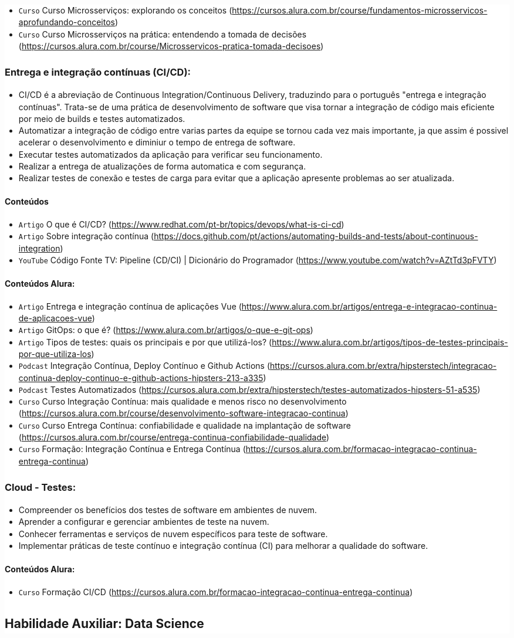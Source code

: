 - `Curso` Curso Microsserviços: explorando os conceitos (https://cursos.alura.com.br/course/fundamentos-microsservicos-aprofundando-conceitos)
- `Curso` Curso Microsserviços na prática: entendendo a tomada de decisões (https://cursos.alura.com.br/course/Microsservicos-pratica-tomada-decisoes)

### Entrega e integração contínuas (CI/CD):
- CI/CD é a abreviação de Continuous Integration/Continuous Delivery, traduzindo para o português "entrega e integração contínuas". Trata-se de uma prática de desenvolvimento de software que visa tornar a integração de código mais eficiente por meio de builds e testes automatizados.
- Automatizar a integração de código entre varias partes da equipe se tornou cada vez mais importante, ja que assim é possivel acelerar o desenvolvimento e diminiur o tempo de entrega de software.
- Executar testes automatizados da aplicação para verificar seu funcionamento.
- Realizar a entrega de atualizações de forma automatica e com segurança.
- Realizar testes de conexão e testes de carga para evitar que a aplicação apresente problemas ao ser atualizada.
#### Conteúdos
- `Artigo` O que é CI/CD? (https://www.redhat.com/pt-br/topics/devops/what-is-ci-cd)
- `Artigo` Sobre integração contínua (https://docs.github.com/pt/actions/automating-builds-and-tests/about-continuous-integration)
- `YouTube` Código Fonte TV: Pipeline (CD/CI) | Dicionário do Programador (https://www.youtube.com/watch?v=AZtTd3pFVTY)
#### Conteúdos Alura:
- `Artigo` Entrega e integração contínua de aplicações Vue (https://www.alura.com.br/artigos/entrega-e-integracao-continua-de-aplicacoes-vue)
- `Artigo` GitOps: o que é? (https://www.alura.com.br/artigos/o-que-e-git-ops)
- `Artigo` Tipos de testes: quais os principais e por que utilizá-los? (https://www.alura.com.br/artigos/tipos-de-testes-principais-por-que-utiliza-los)
- `Podcast` Integração Contínua, Deploy Contínuo e Github Actions (https://cursos.alura.com.br/extra/hipsterstech/integracao-continua-deploy-continuo-e-github-actions-hipsters-213-a335)
- `Podcast` Testes Automatizados (https://cursos.alura.com.br/extra/hipsterstech/testes-automatizados-hipsters-51-a535)
- `Curso` Curso Integração Contínua: mais qualidade e menos risco no desenvolvimento (https://cursos.alura.com.br/course/desenvolvimento-software-integracao-continua)
- `Curso` Curso Entrega Contínua: confiabilidade e qualidade na implantação de software (https://cursos.alura.com.br/course/entrega-continua-confiabilidade-qualidade)
- `Curso` Formação: Integração Contínua e Entrega Contínua (https://cursos.alura.com.br/formacao-integracao-continua-entrega-continua)

### Cloud - Testes:
- Compreender os benefícios dos testes de software em ambientes de nuvem.
- Aprender a configurar e gerenciar ambientes de teste na nuvem.
- Conhecer ferramentas e serviços de nuvem específicos para teste de software.
- Implementar práticas de teste contínuo e integração contínua (CI) para melhorar a qualidade do software.
#### Conteúdos Alura:
- `Curso` Formação CI/CD (https://cursos.alura.com.br/formacao-integracao-continua-entrega-continua)
## Habilidade Auxiliar: Data Science 
